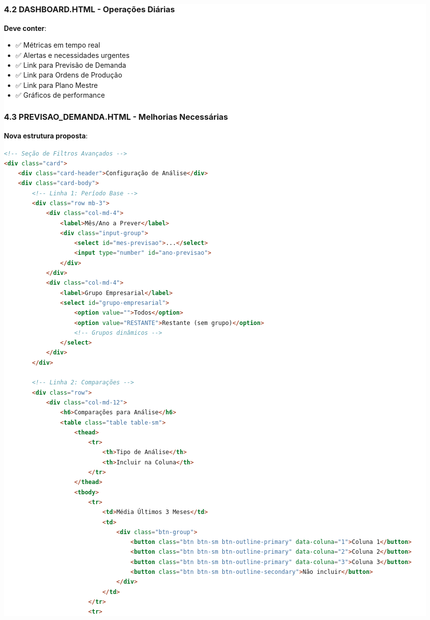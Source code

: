 ### 4.2 DASHBOARD.HTML - Operações Diárias
**Deve conter**:
- ✅ Métricas em tempo real
- ✅ Alertas e necessidades urgentes
- ✅ Link para Previsão de Demanda
- ✅ Link para Ordens de Produção
- ✅ Link para Plano Mestre
- ✅ Gráficos de performance

### 4.3 PREVISAO_DEMANDA.HTML - Melhorias Necessárias
**Nova estrutura proposta**:
```html
<!-- Seção de Filtros Avançados -->
<div class="card">
    <div class="card-header">Configuração de Análise</div>
    <div class="card-body">
        <!-- Linha 1: Período Base -->
        <div class="row mb-3">
            <div class="col-md-4">
                <label>Mês/Ano a Prever</label>
                <div class="input-group">
                    <select id="mes-previsao">...</select>
                    <input type="number" id="ano-previsao">
                </div>
            </div>
            <div class="col-md-4">
                <label>Grupo Empresarial</label>
                <select id="grupo-empresarial">
                    <option value="">Todos</option>
                    <option value="RESTANTE">Restante (sem grupo)</option>
                    <!-- Grupos dinâmicos -->
                </select>
            </div>
        </div>
        
        <!-- Linha 2: Comparações -->
        <div class="row">
            <div class="col-md-12">
                <h6>Comparações para Análise</h6>
                <table class="table table-sm">
                    <thead>
                        <tr>
                            <th>Tipo de Análise</th>
                            <th>Incluir na Coluna</th>
                        </tr>
                    </thead>
                    <tbody>
                        <tr>
                            <td>Média Últimos 3 Meses</td>
                            <td>
                                <div class="btn-group">
                                    <button class="btn btn-sm btn-outline-primary" data-coluna="1">Coluna 1</button>
                                    <button class="btn btn-sm btn-outline-primary" data-coluna="2">Coluna 2</button>
                                    <button class="btn btn-sm btn-outline-primary" data-coluna="3">Coluna 3</button>
                                    <button class="btn btn-sm btn-outline-secondary">Não incluir</button>
                                </div>
                            </td>
                        </tr>
                        <tr>
```